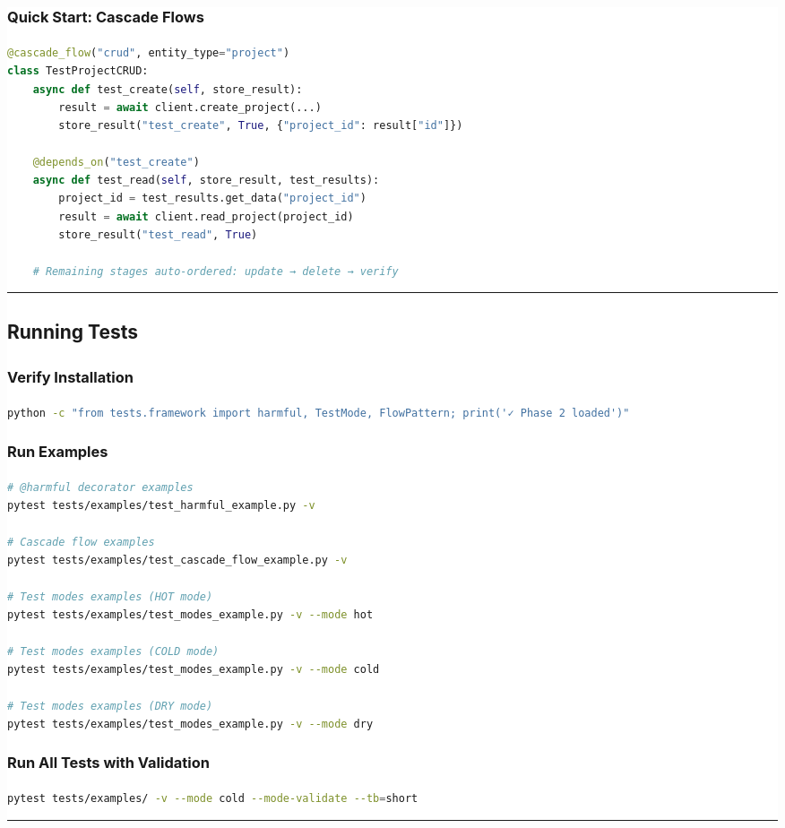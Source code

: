 ### Quick Start: Cascade Flows

```python
@cascade_flow("crud", entity_type="project")
class TestProjectCRUD:
    async def test_create(self, store_result):
        result = await client.create_project(...)
        store_result("test_create", True, {"project_id": result["id"]})

    @depends_on("test_create")
    async def test_read(self, store_result, test_results):
        project_id = test_results.get_data("project_id")
        result = await client.read_project(project_id)
        store_result("test_read", True)

    # Remaining stages auto-ordered: update → delete → verify
```

---

## Running Tests

### Verify Installation

```bash
python -c "from tests.framework import harmful, TestMode, FlowPattern; print('✓ Phase 2 loaded')"
```

### Run Examples

```bash
# @harmful decorator examples
pytest tests/examples/test_harmful_example.py -v

# Cascade flow examples
pytest tests/examples/test_cascade_flow_example.py -v

# Test modes examples (HOT mode)
pytest tests/examples/test_modes_example.py -v --mode hot

# Test modes examples (COLD mode)
pytest tests/examples/test_modes_example.py -v --mode cold

# Test modes examples (DRY mode)
pytest tests/examples/test_modes_example.py -v --mode dry
```

### Run All Tests with Validation

```bash
pytest tests/examples/ -v --mode cold --mode-validate --tb=short
```

---